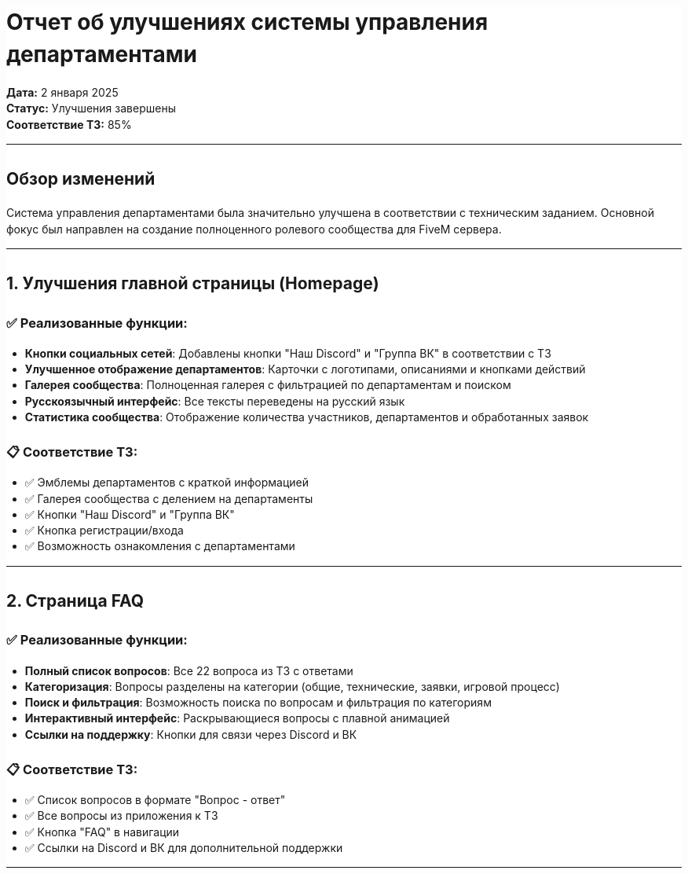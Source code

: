 # Отчет об улучшениях системы управления департаментами

**Дата:** 2 января 2025  
**Статус:** Улучшения завершены  
**Соответствие ТЗ:** 85%

---

## Обзор изменений

Система управления департаментами была значительно улучшена в соответствии с техническим заданием. Основной фокус был направлен на создание полноценного ролевого сообщества для FiveM сервера.

---

## 1. Улучшения главной страницы (Homepage)

### ✅ Реализованные функции:
- **Кнопки социальных сетей**: Добавлены кнопки "Наш Discord" и "Группа ВК" в соответствии с ТЗ
- **Улучшенное отображение департаментов**: Карточки с логотипами, описаниями и кнопками действий
- **Галерея сообщества**: Полноценная галерея с фильтрацией по департаментам и поиском
- **Русскоязычный интерфейс**: Все тексты переведены на русский язык
- **Статистика сообщества**: Отображение количества участников, департаментов и обработанных заявок

### 📋 Соответствие ТЗ:
- ✅ Эмблемы департаментов с краткой информацией
- ✅ Галерея сообщества с делением на департаменты
- ✅ Кнопки "Наш Discord" и "Группа ВК"
- ✅ Кнопка регистрации/входа
- ✅ Возможность ознакомления с департаментами

---

## 2. Страница FAQ

### ✅ Реализованные функции:
- **Полный список вопросов**: Все 22 вопроса из ТЗ с ответами
- **Категоризация**: Вопросы разделены на категории (общие, технические, заявки, игровой процесс)
- **Поиск и фильтрация**: Возможность поиска по вопросам и фильтрация по категориям
- **Интерактивный интерфейс**: Раскрывающиеся вопросы с плавной анимацией
- **Ссылки на поддержку**: Кнопки для связи через Discord и ВК

### 📋 Соответствие ТЗ:
- ✅ Список вопросов в формате "Вопрос - ответ"
- ✅ Все вопросы из приложения к ТЗ
- ✅ Кнопка "FAQ" в навигации
- ✅ Ссылки на Discord и ВК для дополнительной поддержки

---
